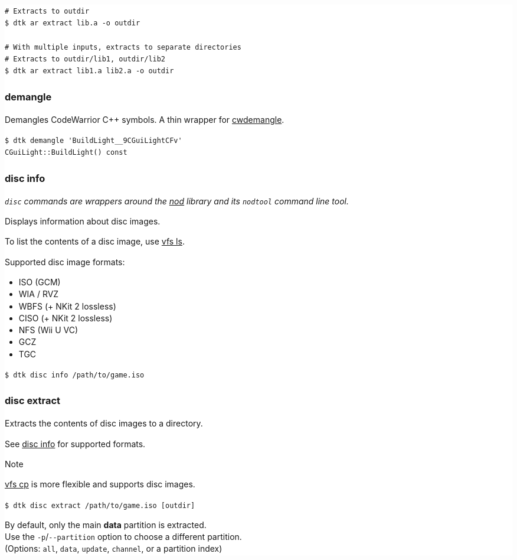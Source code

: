 ```shell
# Extracts to outdir
$ dtk ar extract lib.a -o outdir

# With multiple inputs, extracts to separate directories
# Extracts to outdir/lib1, outdir/lib2
$ dtk ar extract lib1.a lib2.a -o outdir
```

### demangle

Demangles CodeWarrior C++ symbols. A thin wrapper for [cwdemangle](https://github.com/encounter/cwdemangle).

```shell
$ dtk demangle 'BuildLight__9CGuiLightCFv'
CGuiLight::BuildLight() const
```

### disc info

_`disc` commands are wrappers around the [nod](https://github.com/encounter/nod-rs) library
and its `nodtool` command line tool._

Displays information about disc images.

To list the contents of a disc image, use [vfs ls](#vfs-ls).

Supported disc image formats:

- ISO (GCM)
- WIA / RVZ
- WBFS (+ NKit 2 lossless)
- CISO (+ NKit 2 lossless)
- NFS (Wii U VC)
- GCZ
- TGC

```shell
$ dtk disc info /path/to/game.iso
```

### disc extract

Extracts the contents of disc images to a directory.

See [disc info](#disc-info) for supported formats.

> [!NOTE]  
> [vfs cp](#vfs-cp) is more flexible and supports disc images.

```shell
$ dtk disc extract /path/to/game.iso [outdir]
```

By default, only the main **data** partition is extracted.  
Use the `-p`/`--partition` option to choose a different partition.  
(Options: `all`, `data`, `update`, `channel`, or a partition index)


[Build Status]: https://github.com/encounter/decomp-toolkit/actions/workflows/build.yml/badge.svg
[actions]: https://github.com/encounter/decomp-toolkit/actions